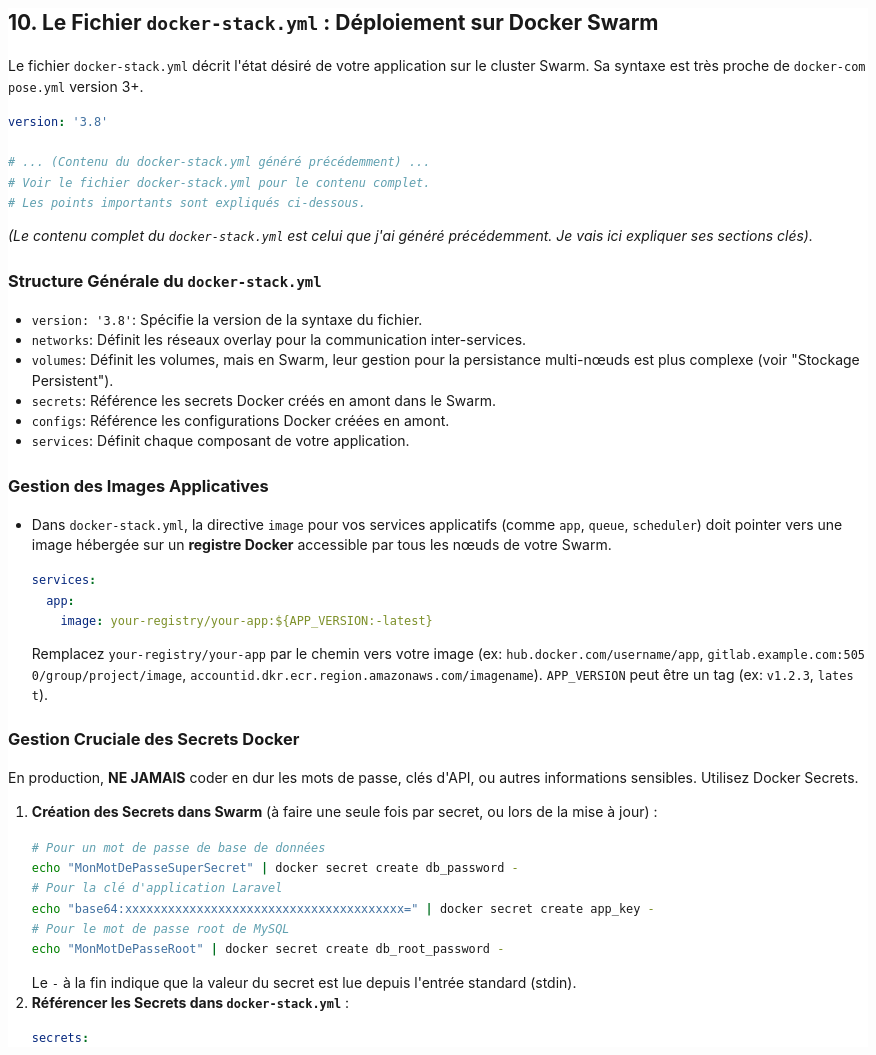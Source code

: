 ## 10. Le Fichier `docker-stack.yml` : Déploiement sur Docker Swarm

Le fichier `docker-stack.yml` décrit l'état désiré de votre application sur le cluster Swarm. Sa syntaxe est très proche de `docker-compose.yml` version 3+.

```yaml
version: '3.8'

# ... (Contenu du docker-stack.yml généré précédemment) ...
# Voir le fichier docker-stack.yml pour le contenu complet.
# Les points importants sont expliqués ci-dessous.
```

*(Le contenu complet du `docker-stack.yml` est celui que j'ai généré précédemment. Je vais ici expliquer ses sections clés).*

### Structure Générale du `docker-stack.yml`

*   `version: '3.8'`: Spécifie la version de la syntaxe du fichier.
*   `networks`: Définit les réseaux overlay pour la communication inter-services.
*   `volumes`: Définit les volumes, mais en Swarm, leur gestion pour la persistance multi-nœuds est plus complexe (voir "Stockage Persistent").
*   `secrets`: Référence les secrets Docker créés en amont dans le Swarm.
*   `configs`: Référence les configurations Docker créées en amont.
*   `services`: Définit chaque composant de votre application.

### Gestion des Images Applicatives

*   Dans `docker-stack.yml`, la directive `image` pour vos services applicatifs (comme `app`, `queue`, `scheduler`) doit pointer vers une image hébergée sur un **registre Docker** accessible par tous les nœuds de votre Swarm.
    ```yaml
    services:
      app:
        image: your-registry/your-app:${APP_VERSION:-latest}
    ```
    Remplacez `your-registry/your-app` par le chemin vers votre image (ex: `hub.docker.com/username/app`, `gitlab.example.com:5050/group/project/image`, `accountid.dkr.ecr.region.amazonaws.com/imagename`). `APP_VERSION` peut être un tag (ex: `v1.2.3`, `latest`).

### Gestion Cruciale des Secrets Docker

En production, **NE JAMAIS** coder en dur les mots de passe, clés d'API, ou autres informations sensibles. Utilisez Docker Secrets.

1.  **Création des Secrets dans Swarm** (à faire une seule fois par secret, ou lors de la mise à jour) :
    ```bash
    # Pour un mot de passe de base de données
    echo "MonMotDePasseSuperSecret" | docker secret create db_password -
    # Pour la clé d'application Laravel
    echo "base64:xxxxxxxxxxxxxxxxxxxxxxxxxxxxxxxxxxxxxxx=" | docker secret create app_key -
    # Pour le mot de passe root de MySQL
    echo "MonMotDePasseRoot" | docker secret create db_root_password -
    ```
    Le `-` à la fin indique que la valeur du secret est lue depuis l'entrée standard (stdin).
2.  **Référencer les Secrets dans `docker-stack.yml`** :
    ```yaml
    secrets: